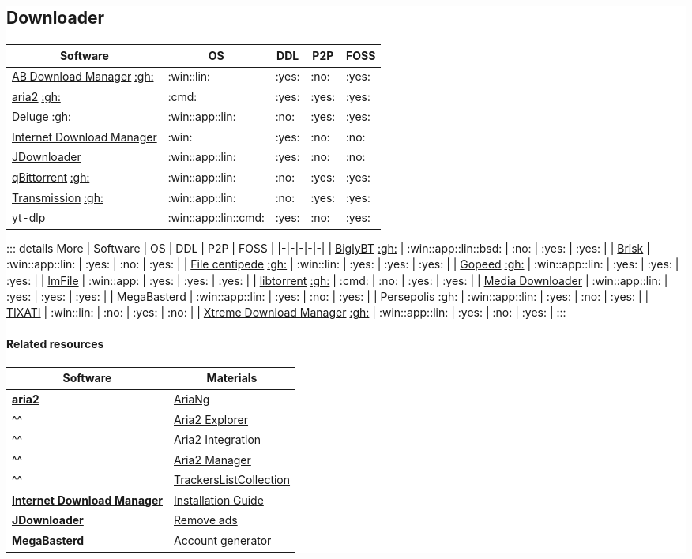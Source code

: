 ## Downloader

| Software | OS | DDL | P2P | FOSS |
|-|-|-|-|-|
| [AB Download Manager](https://abdownloadmanager.com/) [:gh:](https://github.com/amir1376/ab-download-manager) | :win::lin: | :yes: | :no: | :yes: |
| [aria2](https://aria2.github.io/) [:gh:](https://github.com/aria2/aria2) | :cmd: | :yes: | :yes: | :yes: |
| [Deluge](https://www.deluge-torrent.org/) [:gh:](https://github.com/deluge-torrent/deluge) | :win::app::lin: | :no: | :yes: | :yes: |
| [Internet Download Manager](https://www.internetdownloadmanager.com/) | :win: | :yes: | :no: | :no: |
| [JDownloader](https://jdownloader.org/) | :win::app::lin: | :yes: | :no: | :no: |
| [qBittorrent](https://www.qbittorrent.org/) [:gh:](https://github.com/qbittorrent/qBittorrent/) | :win::app::lin: | :no: | :yes: | :yes: |
| [Transmission](https://transmissionbt.com/) [:gh:](https://github.com/transmission/transmission) | :win::app::lin: | :no: | :yes: | :yes: |
| [yt-dlp](https://github.com/yt-dlp/yt-dlp) | :win::app::lin::cmd: | :yes: | :no: | :yes: |

::: details More
| Software | OS | DDL | P2P | FOSS |
|-|-|-|-|-|
| [BiglyBT](https://www.biglybt.com/) [:gh:](https://github.com/BiglySoftware/BiglyBT) | :win::app::lin::bsd: | :no: | :yes: | :yes: |
| [Brisk](https://github.com/BrisklyDev/brisk) | :win::app::lin: | :yes: | :no: | :yes: |
| [File centipede](https://filecxx.com/en_US/index.html) [:gh:](https://github.com/filecxx/FileCentipede) | :win::lin: | :yes: | :yes: | :yes: |
| [Gopeed](https://gopeed.com/) [:gh:](https://github.com/GopeedLab/gopeed) | :win::app::lin: | :yes: | :yes: | :yes: |
| [ImFile](https://github.com/imfile-io/imfile-desktop/) | :win::app: | :yes: | :yes: | :yes: |
| [libtorrent](https://www.libtorrent.org/index.html) [:gh:](https://github.com/arvidn/libtorrent) | :cmd: | :no: | :yes: | :yes: |
| [Media Downloader](https://github.com/mhogomchungu/media-downloader) | :win::app::lin: | :yes: | :yes: | :yes: |
| [MegaBasterd](https://github.com/tonikelope/megabasterd) | :win::app::lin: | :yes: | :no: | :yes: |
| [Persepolis](https://persepolisdm.github.io/) [:gh:](https://github.com/persepolisdm/persepolis) | :win::app::lin: | :yes: | :no: | :yes: |
| [TIXATI](https://www.tixati.com/) | :win::lin: | :no: | :yes: | :no: |
| [Xtreme Download Manager](https://xtremedownloadmanager.com/) [:gh:](https://github.com/subhra74/xdm) | :win::app::lin: | :yes: | :no: | :yes: |
:::

#### Related resources

| Software                   | Materials |
|----------------------------|-----------|
| **[aria2](https://aria2.github.io/)** | [AriaNg](https://ariang.mayswind.net/) |  
| ^^                         | [Aria2 Explorer](https://github.com/alexhua/Aria2-Explorer) |  
| ^^                         | [Aria2 Integration](https://github.com/baptistecdr/aria2-extensions) |  
| ^^                         | [Aria2 Manager](https://github.com/alexhua/Aria2-Manager) |  
| ^^                         | [TrackersListCollection](https://github.com/XIU2/TrackersListCollection) |  
| **[Internet Download Manager](https://www.internetdownloadmanager.com/)** | [Installation Guide](https://rentry.org/installidm) |  
| **[JDownloader](https://jdownloader.org/)** | [Remove ads](/guides/tech/jdl) |  
| **[MegaBasterd](https://github.com/tonikelope/megabasterd)** | [Account generator](https://github.com/qtchaos/py_mega_account_generator) |   